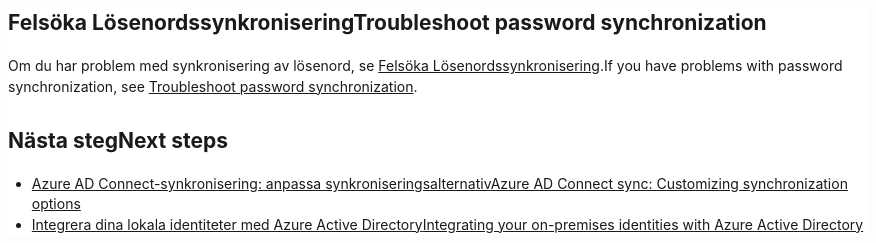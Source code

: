 ## <a name="troubleshoot-password-synchronization"></a><span data-ttu-id="8a90d-227">Felsöka Lösenordssynkronisering</span><span class="sxs-lookup"><span data-stu-id="8a90d-227">Troubleshoot password synchronization</span></span>
<span data-ttu-id="8a90d-228">Om du har problem med synkronisering av lösenord, se [Felsöka Lösenordssynkronisering](active-directory-aadconnectsync-troubleshoot-password-synchronization.md).</span><span class="sxs-lookup"><span data-stu-id="8a90d-228">If you have problems with password synchronization, see [Troubleshoot password synchronization](active-directory-aadconnectsync-troubleshoot-password-synchronization.md).</span></span>

## <a name="next-steps"></a><span data-ttu-id="8a90d-229">Nästa steg</span><span class="sxs-lookup"><span data-stu-id="8a90d-229">Next steps</span></span>
* [<span data-ttu-id="8a90d-230">Azure AD Connect-synkronisering: anpassa synkroniseringsalternativ</span><span class="sxs-lookup"><span data-stu-id="8a90d-230">Azure AD Connect sync: Customizing synchronization options</span></span>](active-directory-aadconnectsync-whatis.md)
* [<span data-ttu-id="8a90d-231">Integrera dina lokala identiteter med Azure Active Directory</span><span class="sxs-lookup"><span data-stu-id="8a90d-231">Integrating your on-premises identities with Azure Active Directory</span></span>](active-directory-aadconnect.md)
